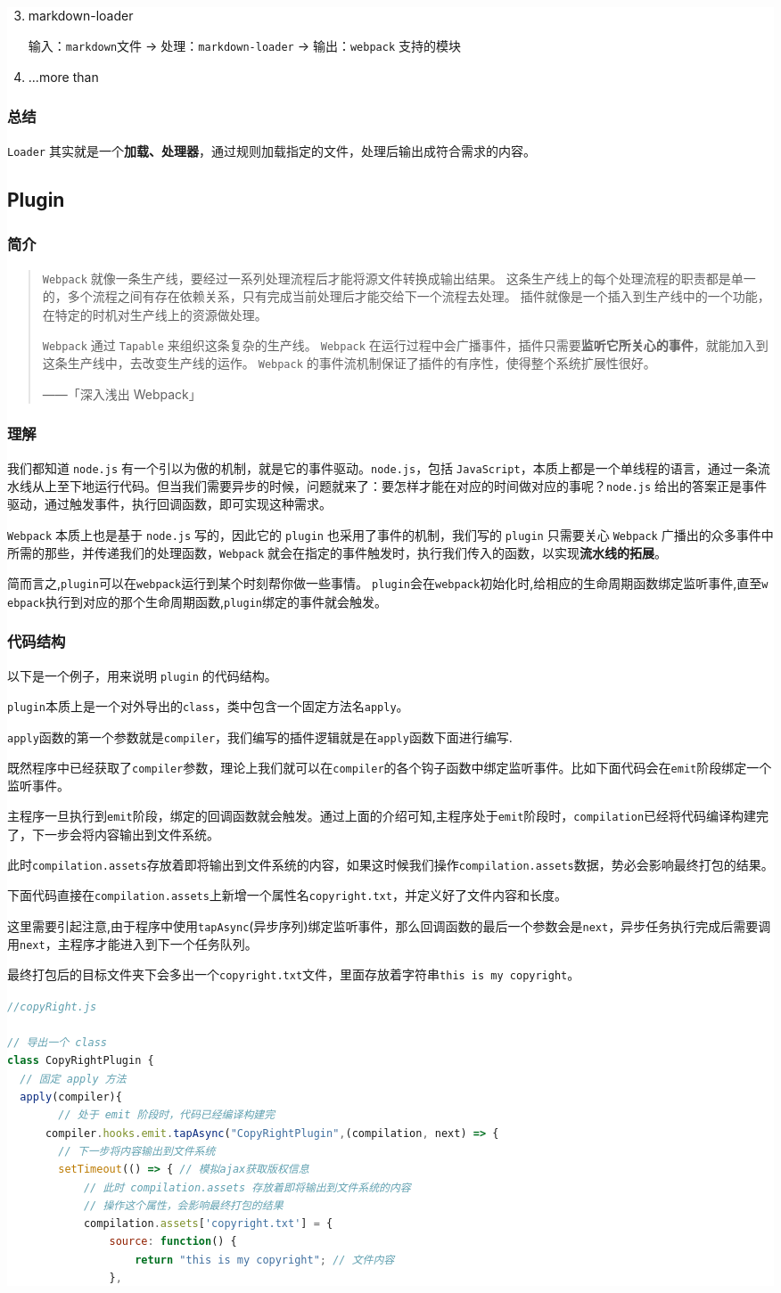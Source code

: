 3. markdown-loader

   输入：`markdown`文件 -> 处理：`markdown-loader` -> 输出：`webpack` 支持的模块

4. ...more than

### 总结

`Loader` 其实就是一个**加载、处理器**，通过规则加载指定的文件，处理后输出成符合需求的内容。

## Plugin

### 简介

> `Webpack` 就像一条生产线，要经过一系列处理流程后才能将源文件转换成输出结果。 这条生产线上的每个处理流程的职责都是单一的，多个流程之间有存在依赖关系，只有完成当前处理后才能交给下一个流程去处理。 插件就像是一个插入到生产线中的一个功能，在特定的时机对生产线上的资源做处理。
>
> `Webpack` 通过 `Tapable` 来组织这条复杂的生产线。 `Webpack` 在运行过程中会广播事件，插件只需要**监听它所关心的事件**，就能加入到这条生产线中，去改变生产线的运作。 `Webpack` 的事件流机制保证了插件的有序性，使得整个系统扩展性很好。
>
> ——「深入浅出 Webpack」

### 理解

我们都知道 `node.js` 有一个引以为傲的机制，就是它的事件驱动。`node.js`，包括 `JavaScript`，本质上都是一个单线程的语言，通过一条流水线从上至下地运行代码。但当我们需要异步的时候，问题就来了：要怎样才能在对应的时间做对应的事呢？`node.js` 给出的答案正是事件驱动，通过触发事件，执行回调函数，即可实现这种需求。

`Webpack` 本质上也是基于 `node.js` 写的，因此它的 `plugin` 也采用了事件的机制，我们写的 `plugin` 只需要关心 `Webpack` 广播出的众多事件中所需的那些，并传递我们的处理函数，`Webpack` 就会在指定的事件触发时，执行我们传入的函数，以实现**流水线的拓展**。

简而言之,`plugin`可以在`webpack`运行到某个时刻帮你做一些事情。 `plugin`会在`webpack`初始化时,给相应的生命周期函数绑定监听事件,直至`webpack`执行到对应的那个生命周期函数,`plugin`绑定的事件就会触发。

### 代码结构

以下是一个例子，用来说明 `plugin` 的代码结构。

`plugin`本质上是一个对外导出的`class`，类中包含一个固定方法名`apply`。

`apply`函数的第一个参数就是`compiler`，我们编写的插件逻辑就是在`apply`函数下面进行编写.

既然程序中已经获取了`compiler`参数，理论上我们就可以在`compiler`的各个钩子函数中绑定监听事件。比如下面代码会在`emit`阶段绑定一个监听事件。

主程序一旦执行到`emit`阶段，绑定的回调函数就会触发。通过上面的介绍可知,主程序处于`emit`阶段时，`compilation`已经将代码编译构建完了，下一步会将内容输出到文件系统。

此时`compilation.assets`存放着即将输出到文件系统的内容，如果这时候我们操作`compilation.assets`数据，势必会影响最终打包的结果。

下面代码直接在`compilation.assets`上新增一个属性名`copyright.txt`，并定义好了文件内容和长度。

这里需要引起注意,由于程序中使用`tapAsync`(异步序列)绑定监听事件，那么回调函数的最后一个参数会是`next`，异步任务执行完成后需要调用`next`，主程序才能进入到下一个任务队列。

最终打包后的目标文件夹下会多出一个`copyright.txt`文件，里面存放着字符串`this is my copyright`。

```javascript
//copyRight.js

// 导出一个 class
class CopyRightPlugin {
  // 固定 apply 方法
  apply(compiler){
    	// 处于 emit 阶段时，代码已经编译构建完
      compiler.hooks.emit.tapAsync("CopyRightPlugin",(compilation, next) => {
       	// 下一步将内容输出到文件系统
        setTimeout(() => { // 模拟ajax获取版权信息
          	// 此时 compilation.assets 存放着即将输出到文件系统的内容
          	// 操作这个属性，会影响最终打包的结果
            compilation.assets['copyright.txt'] = {
                source: function() {
                    return "this is my copyright"; // 文件内容
                },
```
